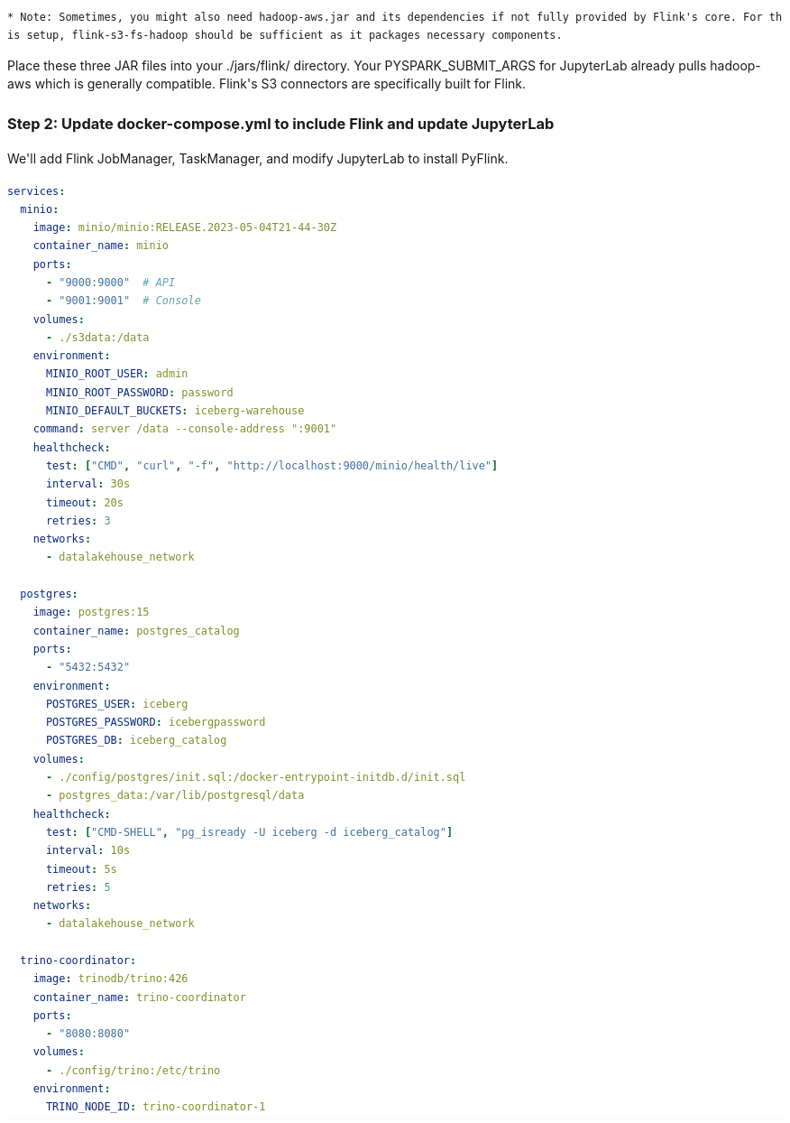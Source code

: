     * Note: Sometimes, you might also need hadoop-aws.jar and its dependencies if not fully provided by Flink's core. For this setup, flink-s3-fs-hadoop should be sufficient as it packages necessary components.
   Place these three JAR files into your ./jars/flink/ directory. Your PYSPARK_SUBMIT_ARGS for JupyterLab already pulls hadoop-aws which is generally compatible. Flink's S3 connectors are specifically built for Flink.

### Step 2: Update docker-compose.yml to include Flink and update JupyterLab

We'll add Flink JobManager, TaskManager, and modify JupyterLab to install PyFlink.

```yaml
services:
  minio:
    image: minio/minio:RELEASE.2023-05-04T21-44-30Z
    container_name: minio
    ports:
      - "9000:9000"  # API
      - "9001:9001"  # Console
    volumes:
      - ./s3data:/data
    environment:
      MINIO_ROOT_USER: admin
      MINIO_ROOT_PASSWORD: password
      MINIO_DEFAULT_BUCKETS: iceberg-warehouse
    command: server /data --console-address ":9001"
    healthcheck:
      test: ["CMD", "curl", "-f", "http://localhost:9000/minio/health/live"]
      interval: 30s
      timeout: 20s
      retries: 3
    networks:
      - datalakehouse_network

  postgres:
    image: postgres:15
    container_name: postgres_catalog
    ports:
      - "5432:5432"
    environment:
      POSTGRES_USER: iceberg
      POSTGRES_PASSWORD: icebergpassword
      POSTGRES_DB: iceberg_catalog
    volumes:
      - ./config/postgres/init.sql:/docker-entrypoint-initdb.d/init.sql
      - postgres_data:/var/lib/postgresql/data
    healthcheck:
      test: ["CMD-SHELL", "pg_isready -U iceberg -d iceberg_catalog"]
      interval: 10s
      timeout: 5s
      retries: 5
    networks:
      - datalakehouse_network

  trino-coordinator:
    image: trinodb/trino:426
    container_name: trino-coordinator
    ports:
      - "8080:8080"
    volumes:
      - ./config/trino:/etc/trino
    environment:
      TRINO_NODE_ID: trino-coordinator-1
```